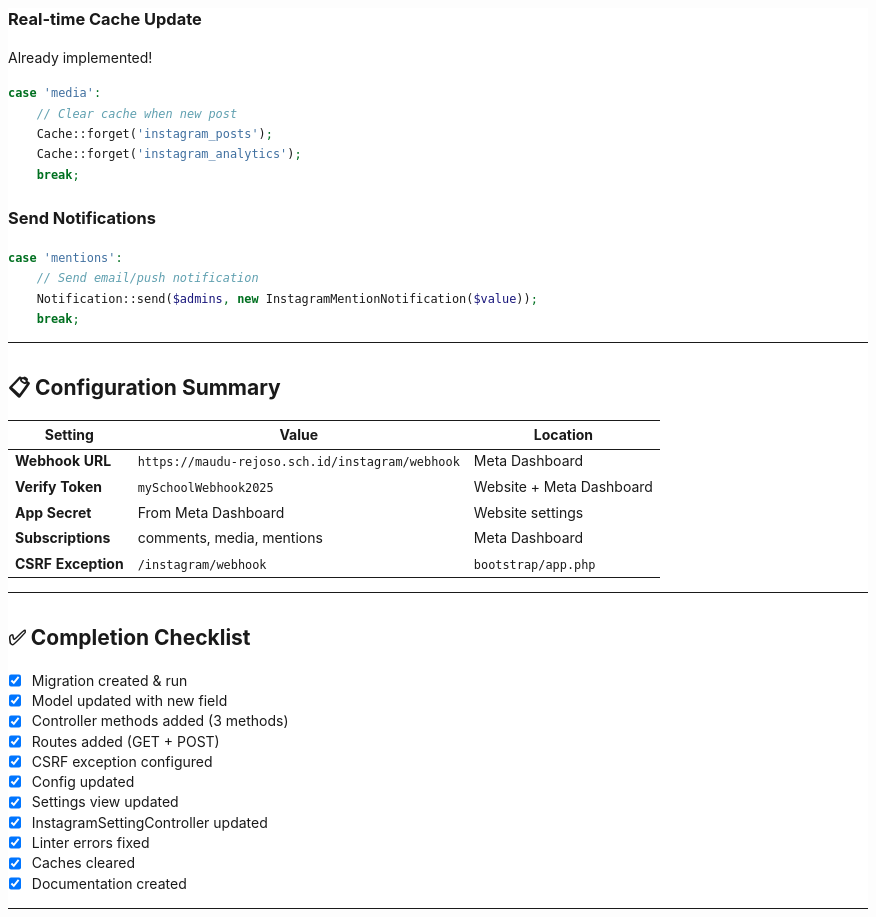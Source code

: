 ### **Real-time Cache Update**

Already implemented!

```php
case 'media':
    // Clear cache when new post
    Cache::forget('instagram_posts');
    Cache::forget('instagram_analytics');
    break;
```

### **Send Notifications**

```php
case 'mentions':
    // Send email/push notification
    Notification::send($admins, new InstagramMentionNotification($value));
    break;
```

---

## 📋 Configuration Summary

| Setting | Value | Location |
|---------|-------|----------|
| **Webhook URL** | `https://maudu-rejoso.sch.id/instagram/webhook` | Meta Dashboard |
| **Verify Token** | `mySchoolWebhook2025` | Website + Meta Dashboard |
| **App Secret** | From Meta Dashboard | Website settings |
| **Subscriptions** | comments, media, mentions | Meta Dashboard |
| **CSRF Exception** | `/instagram/webhook` | `bootstrap/app.php` |

---

## ✅ Completion Checklist

- [x] Migration created & run
- [x] Model updated with new field
- [x] Controller methods added (3 methods)
- [x] Routes added (GET + POST)
- [x] CSRF exception configured
- [x] Config updated
- [x] Settings view updated
- [x] InstagramSettingController updated
- [x] Linter errors fixed
- [x] Caches cleared
- [x] Documentation created

---